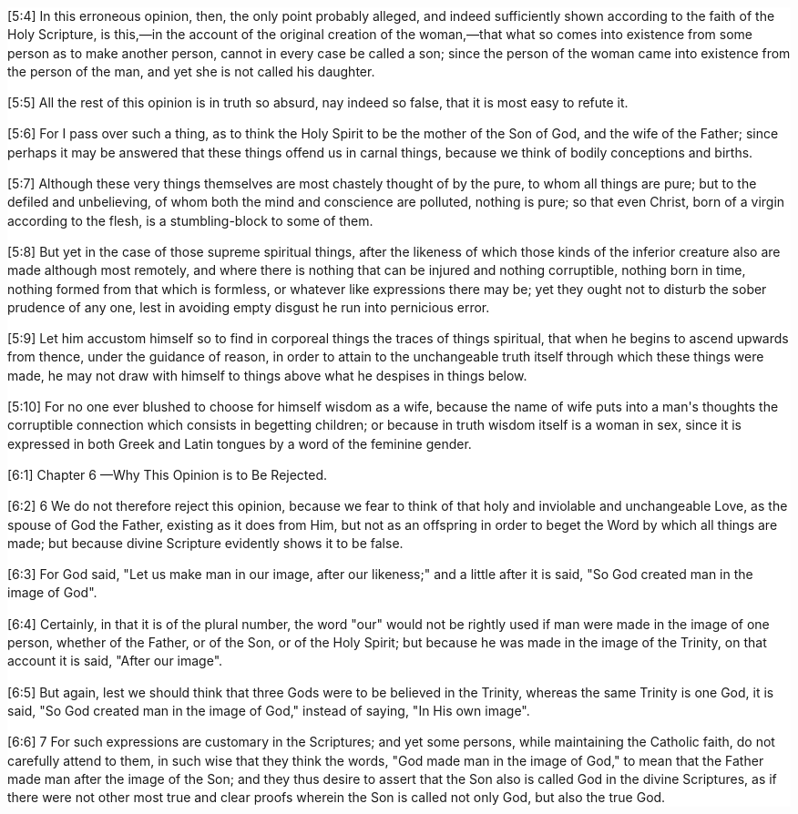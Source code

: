 [5:4] In this erroneous opinion, then, the only point probably alleged, and indeed sufficiently shown according to the faith of the Holy Scripture, is this,—in the account of the original creation of the woman,—that what so comes into existence from some person as to make another person, cannot in every case be called a son; since the person of the woman came into existence from the person of the man, and yet she is not called his daughter.

[5:5] All the rest of this opinion is in truth so absurd, nay indeed so false, that it is most easy to refute it.

[5:6] For I pass over such a thing, as to think the Holy Spirit to be the mother of the Son of God, and the wife of the Father; since perhaps it may be answered that these things offend us in carnal things, because we think of bodily conceptions and births.

[5:7] Although these very things themselves are most chastely thought of by the pure, to whom all things are pure; but to the defiled and unbelieving, of whom both the mind and conscience are polluted, nothing is pure; so that even Christ, born of a virgin according to the flesh, is a stumbling-block to some of them.

[5:8] But yet in the case of those supreme spiritual things, after the likeness of which those kinds of the inferior creature also are made although most remotely, and where there is nothing that can be injured and nothing corruptible, nothing born in time, nothing formed from that which is formless, or whatever like expressions there may be; yet they ought not to disturb the sober prudence of any one, lest in avoiding empty disgust he run into pernicious error.

[5:9] Let him accustom himself so to find in corporeal things the traces of things spiritual, that when he begins to ascend upwards from thence, under the guidance of reason, in order to attain to the unchangeable truth itself through which these things were made, he may not draw with himself to things above what he despises in things below.

[5:10] For no one ever blushed to choose for himself wisdom as a wife, because the name of wife puts into a man's thoughts the corruptible connection which consists in begetting children; or because in truth wisdom itself is a woman in sex, since it is expressed in both Greek and Latin tongues by a word of the feminine gender.

[6:1] Chapter 6  —Why This Opinion is to Be Rejected.

[6:2] 6  We do not therefore reject this opinion, because we fear to think of that holy and inviolable and unchangeable Love, as the spouse of God the Father, existing as it does from Him, but not as an offspring in order to beget the Word by which all things are made; but because divine Scripture evidently shows it to be false.

[6:3] For God said, "Let us make man in our image, after our likeness;" and a little after it is said, "So God created man in the image of God".

[6:4] Certainly, in that it is of the plural number, the word "our" would not be rightly used if man were made in the image of one person, whether of the Father, or of the Son, or of the Holy Spirit; but because he was made in the image of the Trinity, on that account it is said, "After our image".

[6:5] But again, lest we should think that three Gods were to be believed in the Trinity, whereas the same Trinity is one God, it is said, "So God created man in the image of God," instead of saying, "In His own image".

[6:6] 7  For such expressions are customary in the Scriptures; and yet some persons, while maintaining the Catholic faith, do not carefully attend to them, in such wise that they think the words, "God made man in the image of God," to mean that the Father made man after the image of the Son; and they thus desire to assert that the Son also is called God in the divine Scriptures, as if there were not other most true and clear proofs wherein the Son is called not only God, but also the true God.
